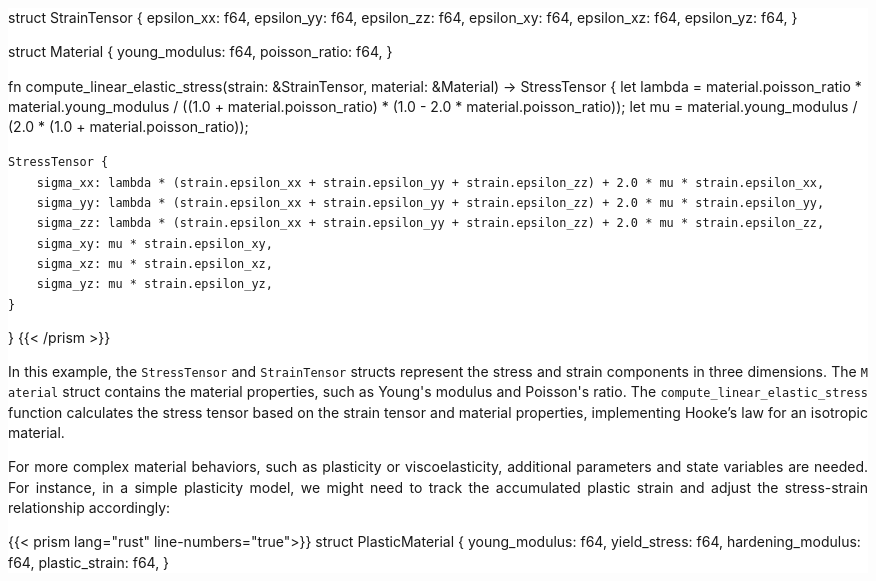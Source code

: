 struct StrainTensor {
    epsilon_xx: f64,
    epsilon_yy: f64,
    epsilon_zz: f64,
    epsilon_xy: f64,
    epsilon_xz: f64,
    epsilon_yz: f64,
}

struct Material {
    young_modulus: f64,
    poisson_ratio: f64,
}

fn compute_linear_elastic_stress(strain: &StrainTensor, material: &Material) -> StressTensor {
    let lambda = material.poisson_ratio * material.young_modulus / ((1.0 + material.poisson_ratio) * (1.0 - 2.0 * material.poisson_ratio));
    let mu = material.young_modulus / (2.0 * (1.0 + material.poisson_ratio));

    StressTensor {
        sigma_xx: lambda * (strain.epsilon_xx + strain.epsilon_yy + strain.epsilon_zz) + 2.0 * mu * strain.epsilon_xx,
        sigma_yy: lambda * (strain.epsilon_xx + strain.epsilon_yy + strain.epsilon_zz) + 2.0 * mu * strain.epsilon_yy,
        sigma_zz: lambda * (strain.epsilon_xx + strain.epsilon_yy + strain.epsilon_zz) + 2.0 * mu * strain.epsilon_zz,
        sigma_xy: mu * strain.epsilon_xy,
        sigma_xz: mu * strain.epsilon_xz,
        sigma_yz: mu * strain.epsilon_yz,
    }
}
{{< /prism >}}
<p style="text-align: justify;">
In this example, the <code>StressTensor</code> and <code>StrainTensor</code> structs represent the stress and strain components in three dimensions. The <code>Material</code> struct contains the material properties, such as Young's modulus and Poisson's ratio. The <code>compute_linear_elastic_stress</code> function calculates the stress tensor based on the strain tensor and material properties, implementing Hooke’s law for an isotropic material.
</p>

<p style="text-align: justify;">
For more complex material behaviors, such as plasticity or viscoelasticity, additional parameters and state variables are needed. For instance, in a simple plasticity model, we might need to track the accumulated plastic strain and adjust the stress-strain relationship accordingly:
</p>

{{< prism lang="rust" line-numbers="true">}}
struct PlasticMaterial {
    young_modulus: f64,
    yield_stress: f64,
    hardening_modulus: f64,
    plastic_strain: f64,
}
